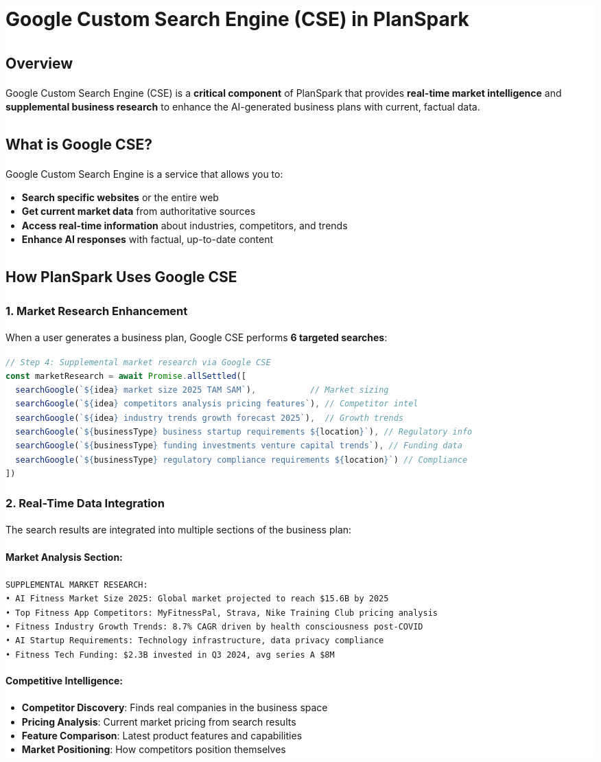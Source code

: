 # Google Custom Search Engine (CSE) in PlanSpark

## Overview

Google Custom Search Engine (CSE) is a **critical component** of PlanSpark that provides **real-time market intelligence** and **supplemental business research** to enhance the AI-generated business plans with current, factual data.

## What is Google CSE?

Google Custom Search Engine is a service that allows you to:
- **Search specific websites** or the entire web
- **Get current market data** from authoritative sources
- **Access real-time information** about industries, competitors, and trends
- **Enhance AI responses** with factual, up-to-date content

## How PlanSpark Uses Google CSE

### **1. Market Research Enhancement**

When a user generates a business plan, Google CSE performs **6 targeted searches**:

```typescript
// Step 4: Supplemental market research via Google CSE
const marketResearch = await Promise.allSettled([
  searchGoogle(`${idea} market size 2025 TAM SAM`),           // Market sizing
  searchGoogle(`${idea} competitors analysis pricing features`), // Competitor intel
  searchGoogle(`${idea} industry trends growth forecast 2025`),  // Growth trends  
  searchGoogle(`${businessType} business startup requirements ${location}`), // Regulatory info
  searchGoogle(`${businessType} funding investments venture capital trends`), // Funding data
  searchGoogle(`${businessType} regulatory compliance requirements ${location}`) // Compliance
])
```

### **2. Real-Time Data Integration**

The search results are integrated into multiple sections of the business plan:

#### **Market Analysis Section:**
```
SUPPLEMENTAL MARKET RESEARCH:
• AI Fitness Market Size 2025: Global market projected to reach $15.6B by 2025
• Top Fitness App Competitors: MyFitnessPal, Strava, Nike Training Club pricing analysis
• Fitness Industry Growth Trends: 8.7% CAGR driven by health consciousness post-COVID
• AI Startup Requirements: Technology infrastructure, data privacy compliance
• Fitness Tech Funding: $2.3B invested in Q3 2024, avg series A $8M
```

#### **Competitive Intelligence:**
- **Competitor Discovery**: Finds real companies in the business space
- **Pricing Analysis**: Current market pricing from search results  
- **Feature Comparison**: Latest product features and capabilities
- **Market Positioning**: How competitors position themselves
